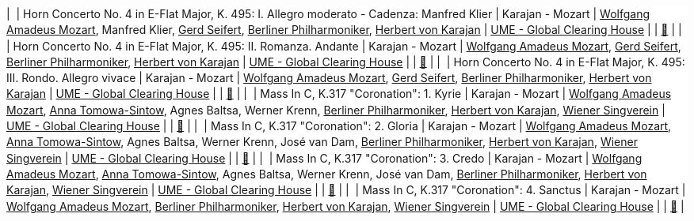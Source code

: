 | <img src="https://i.scdn.co/image/ab67616d0000b273b9cf4faacfd133cab7c867b8" alt="" width="50" /> | Horn Concerto No. 4 in E-Flat Major, K. 495: I. Allegro moderato - Cadenza: Manfred Klier           | Karajan - Mozart    | [Wolfgang Amadeus Mozart](../../artists/wolfgang_amadeus_mozart.md), Manfred Klier, [Gerd Seifert](../../artists/gerd_seifert.md), [Berliner Philharmoniker](../../artists/berliner_philharmoniker.md), [Herbert von Karajan](../../artists/herbert_von_karajan.md)                                                                                                          | [UME - Global Clearing House](../../labels/ume___global_clearing_house.md)                 |     | [🔗](https://open.spotify.com/track/5RvVOTsQL4tN565EHvZtOn) |
| <img src="https://i.scdn.co/image/ab67616d0000b273b9cf4faacfd133cab7c867b8" alt="" width="50" /> | Horn Concerto No. 4 in E-Flat Major, K. 495: II. Romanza. Andante                                   | Karajan - Mozart    | [Wolfgang Amadeus Mozart](../../artists/wolfgang_amadeus_mozart.md), [Gerd Seifert](../../artists/gerd_seifert.md), [Berliner Philharmoniker](../../artists/berliner_philharmoniker.md), [Herbert von Karajan](../../artists/herbert_von_karajan.md)                                                                                                                         | [UME - Global Clearing House](../../labels/ume___global_clearing_house.md)                 |     | [🔗](https://open.spotify.com/track/3Widrk9yGTZaiZHlSso73E) |
| <img src="https://i.scdn.co/image/ab67616d0000b273b9cf4faacfd133cab7c867b8" alt="" width="50" /> | Horn Concerto No. 4 in E-Flat Major, K. 495: III. Rondo. Allegro vivace                             | Karajan - Mozart    | [Wolfgang Amadeus Mozart](../../artists/wolfgang_amadeus_mozart.md), [Gerd Seifert](../../artists/gerd_seifert.md), [Berliner Philharmoniker](../../artists/berliner_philharmoniker.md), [Herbert von Karajan](../../artists/herbert_von_karajan.md)                                                                                                                         | [UME - Global Clearing House](../../labels/ume___global_clearing_house.md)                 |     | [🔗](https://open.spotify.com/track/3sA419KNekhxxQeoz2r5n3) |
| <img src="https://i.scdn.co/image/ab67616d0000b273b9cf4faacfd133cab7c867b8" alt="" width="50" /> | Mass In C, K.317 "Coronation": 1. Kyrie                                                             | Karajan - Mozart    | [Wolfgang Amadeus Mozart](../../artists/wolfgang_amadeus_mozart.md), [Anna Tomowa-Sintow](../../artists/anna_tomowa_sintow.md), Agnes Baltsa, Werner Krenn, [Berliner Philharmoniker](../../artists/berliner_philharmoniker.md), [Herbert von Karajan](../../artists/herbert_von_karajan.md), [Wiener Singverein](../../artists/wiener_singverein.md)                        | [UME - Global Clearing House](../../labels/ume___global_clearing_house.md)                 |     | [🔗](https://open.spotify.com/track/5ivFGeKeO5ZSrVoikc5voY) |
| <img src="https://i.scdn.co/image/ab67616d0000b273b9cf4faacfd133cab7c867b8" alt="" width="50" /> | Mass In C, K.317 "Coronation": 2. Gloria                                                            | Karajan - Mozart    | [Wolfgang Amadeus Mozart](../../artists/wolfgang_amadeus_mozart.md), [Anna Tomowa-Sintow](../../artists/anna_tomowa_sintow.md), Agnes Baltsa, Werner Krenn, José van Dam, [Berliner Philharmoniker](../../artists/berliner_philharmoniker.md), [Herbert von Karajan](../../artists/herbert_von_karajan.md), [Wiener Singverein](../../artists/wiener_singverein.md)          | [UME - Global Clearing House](../../labels/ume___global_clearing_house.md)                 |     | [🔗](https://open.spotify.com/track/0nN6oNjnxZ9yUfNP3Vq5VY) |
| <img src="https://i.scdn.co/image/ab67616d0000b273b9cf4faacfd133cab7c867b8" alt="" width="50" /> | Mass In C, K.317 "Coronation": 3. Credo                                                             | Karajan - Mozart    | [Wolfgang Amadeus Mozart](../../artists/wolfgang_amadeus_mozart.md), [Anna Tomowa-Sintow](../../artists/anna_tomowa_sintow.md), Agnes Baltsa, Werner Krenn, José van Dam, [Berliner Philharmoniker](../../artists/berliner_philharmoniker.md), [Herbert von Karajan](../../artists/herbert_von_karajan.md), [Wiener Singverein](../../artists/wiener_singverein.md)          | [UME - Global Clearing House](../../labels/ume___global_clearing_house.md)                 |     | [🔗](https://open.spotify.com/track/5uKnES1SXvjJ4VYhM3Dd7e) |
| <img src="https://i.scdn.co/image/ab67616d0000b273b9cf4faacfd133cab7c867b8" alt="" width="50" /> | Mass In C, K.317 "Coronation": 4. Sanctus                                                           | Karajan - Mozart    | [Wolfgang Amadeus Mozart](../../artists/wolfgang_amadeus_mozart.md), [Berliner Philharmoniker](../../artists/berliner_philharmoniker.md), [Herbert von Karajan](../../artists/herbert_von_karajan.md), [Wiener Singverein](../../artists/wiener_singverein.md)                                                                                                               | [UME - Global Clearing House](../../labels/ume___global_clearing_house.md)                 |     | [🔗](https://open.spotify.com/track/1lO8N394gjfTdH3qUC6SxI) |